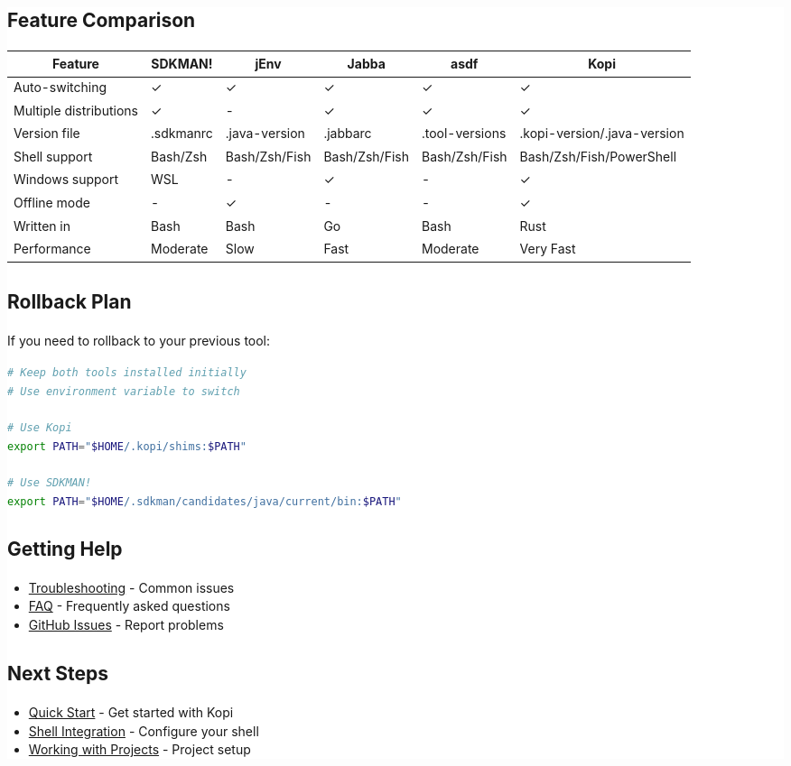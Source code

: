 ## Feature Comparison

| Feature | SDKMAN! | jEnv | Jabba | asdf | Kopi |
|---------|---------|------|-------|------|------|
| Auto-switching | ✓ | ✓ | ✓ | ✓ | ✓ |
| Multiple distributions | ✓ | - | ✓ | ✓ | ✓ |
| Version file | .sdkmanrc | .java-version | .jabbarc | .tool-versions | .kopi-version/.java-version |
| Shell support | Bash/Zsh | Bash/Zsh/Fish | Bash/Zsh/Fish | Bash/Zsh/Fish | Bash/Zsh/Fish/PowerShell |
| Windows support | WSL | - | ✓ | - | ✓ |
| Offline mode | - | ✓ | - | - | ✓ |
| Written in | Bash | Bash | Go | Bash | Rust |
| Performance | Moderate | Slow | Fast | Moderate | Very Fast |

## Rollback Plan

If you need to rollback to your previous tool:

```bash
# Keep both tools installed initially
# Use environment variable to switch

# Use Kopi
export PATH="$HOME/.kopi/shims:$PATH"

# Use SDKMAN!
export PATH="$HOME/.sdkman/candidates/java/current/bin:$PATH"
```

## Getting Help

- [Troubleshooting](../troubleshooting.md) - Common issues
- [FAQ](../faq.md) - Frequently asked questions
- [GitHub Issues](https://github.com/kopi-vm/kopi/issues) - Report problems

## Next Steps

- [Quick Start](../getting-started/quickstart.md) - Get started with Kopi
- [Shell Integration](shell-integration.md) - Configure your shell
- [Working with Projects](projects.md) - Project setup